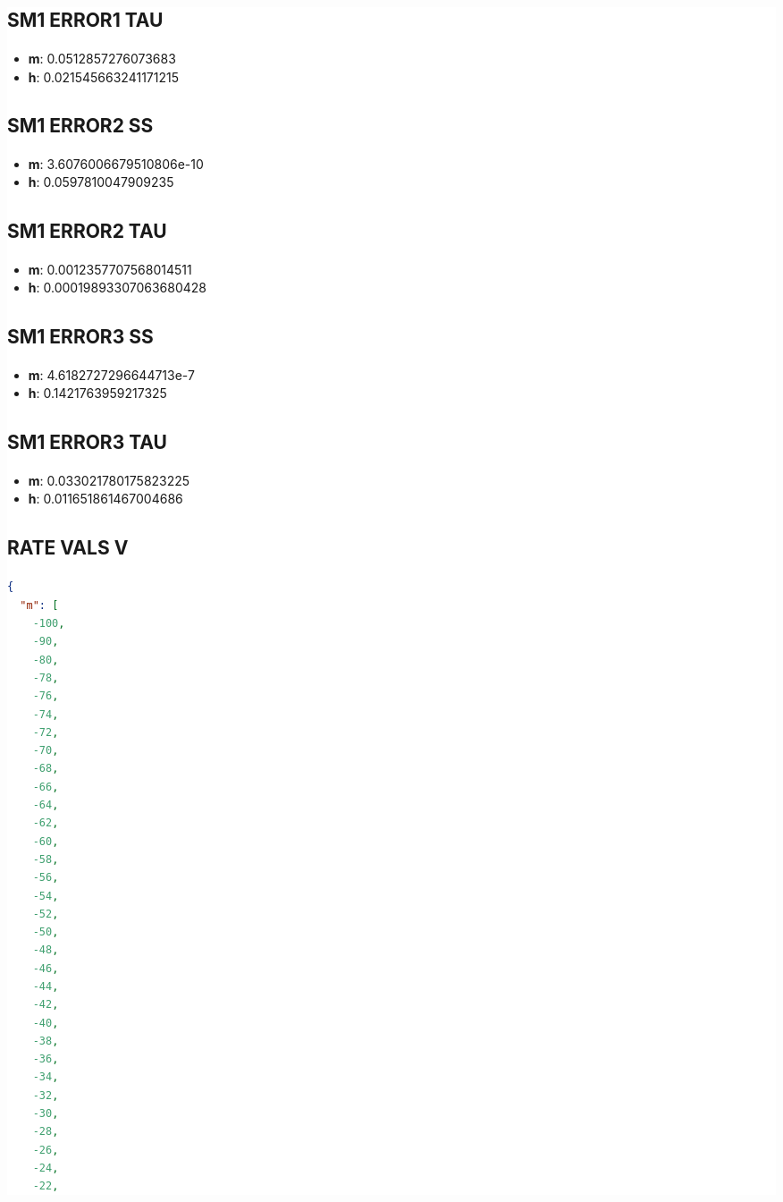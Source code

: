 ## SM1 ERROR1 TAU

- **m**: 0.0512857276073683
- **h**: 0.021545663241171215

## SM1 ERROR2 SS

- **m**: 3.6076006679510806e-10
- **h**: 0.0597810047909235

## SM1 ERROR2 TAU

- **m**: 0.0012357707568014511
- **h**: 0.00019893307063680428

## SM1 ERROR3 SS

- **m**: 4.6182727296644713e-7
- **h**: 0.1421763959217325

## SM1 ERROR3 TAU

- **m**: 0.033021780175823225
- **h**: 0.011651861467004686

## RATE VALS V

```json
{
  "m": [
    -100,
    -90,
    -80,
    -78,
    -76,
    -74,
    -72,
    -70,
    -68,
    -66,
    -64,
    -62,
    -60,
    -58,
    -56,
    -54,
    -52,
    -50,
    -48,
    -46,
    -44,
    -42,
    -40,
    -38,
    -36,
    -34,
    -32,
    -30,
    -28,
    -26,
    -24,
    -22,
```
